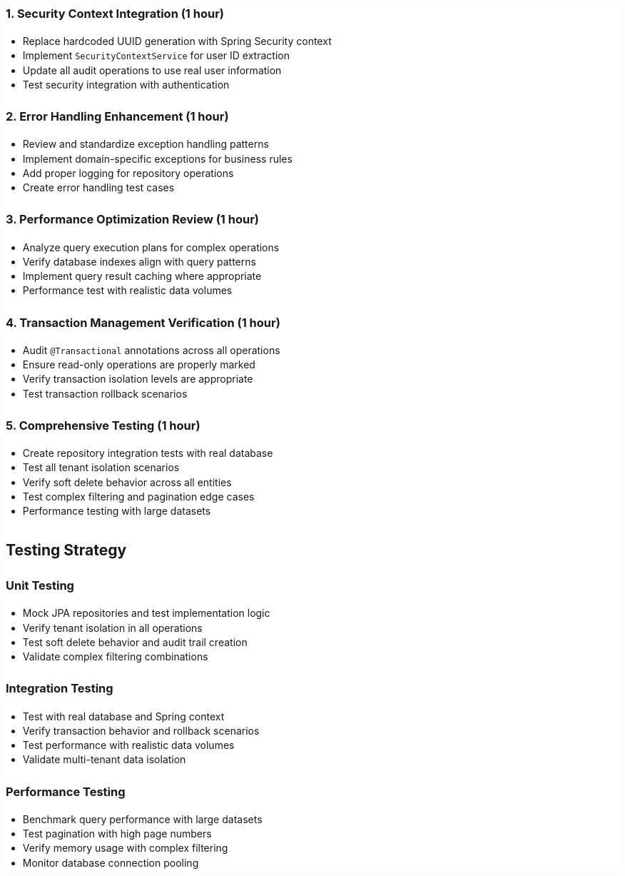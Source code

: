 ### 1. Security Context Integration (1 hour)
- Replace hardcoded UUID generation with Spring Security context
- Implement `SecurityContextService` for user ID extraction
- Update all audit operations to use real user information
- Test security integration with authentication

### 2. Error Handling Enhancement (1 hour)
- Review and standardize exception handling patterns
- Implement domain-specific exceptions for business rules
- Add proper logging for repository operations
- Create error handling test cases

### 3. Performance Optimization Review (1 hour)
- Analyze query execution plans for complex operations
- Verify database indexes align with query patterns
- Implement query result caching where appropriate
- Performance test with realistic data volumes

### 4. Transaction Management Verification (1 hour)
- Audit `@Transactional` annotations across all operations
- Ensure read-only operations are properly marked
- Verify transaction isolation levels are appropriate
- Test transaction rollback scenarios

### 5. Comprehensive Testing (1 hour)
- Create repository integration tests with real database
- Test all tenant isolation scenarios
- Verify soft delete behavior across all entities
- Test complex filtering and pagination edge cases
- Performance testing with large datasets

## Testing Strategy

### Unit Testing
- Mock JPA repositories and test implementation logic
- Verify tenant isolation in all operations
- Test soft delete behavior and audit trail creation
- Validate complex filtering combinations

### Integration Testing
- Test with real database and Spring context
- Verify transaction behavior and rollback scenarios
- Test performance with realistic data volumes
- Validate multi-tenant data isolation

### Performance Testing
- Benchmark query performance with large datasets
- Test pagination with high page numbers
- Verify memory usage with complex filtering
- Monitor database connection pooling
